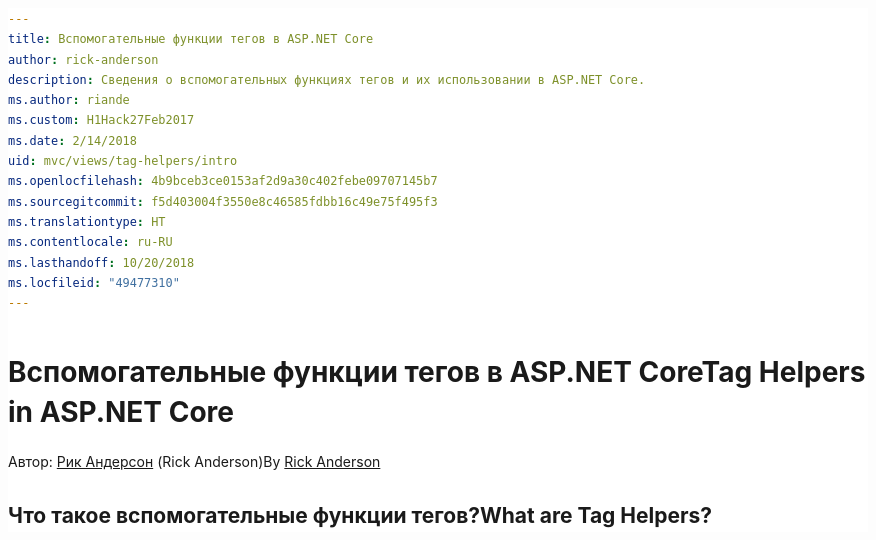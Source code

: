 ```yaml
---
title: Вспомогательные функции тегов в ASP.NET Core
author: rick-anderson
description: Сведения о вспомогательных функциях тегов и их использовании в ASP.NET Core.
ms.author: riande
ms.custom: H1Hack27Feb2017
ms.date: 2/14/2018
uid: mvc/views/tag-helpers/intro
ms.openlocfilehash: 4b9bceb3ce0153af2d9a30c402febe09707145b7
ms.sourcegitcommit: f5d403004f3550e8c46585fdbb16c49e75f495f3
ms.translationtype: HT
ms.contentlocale: ru-RU
ms.lasthandoff: 10/20/2018
ms.locfileid: "49477310"
---
```

# <a name="tag-helpers-in-aspnet-core"></a><span data-ttu-id="071e9-103">Вспомогательные функции тегов в ASP.NET Core</span><span class="sxs-lookup"><span data-stu-id="071e9-103">Tag Helpers in ASP.NET Core</span></span>

<span data-ttu-id="071e9-104">Автор: [Рик Андерсон](https://twitter.com/RickAndMSFT) (Rick Anderson)</span><span class="sxs-lookup"><span data-stu-id="071e9-104">By [Rick Anderson](https://twitter.com/RickAndMSFT)</span></span>

## <a name="what-are-tag-helpers"></a><span data-ttu-id="071e9-105">Что такое вспомогательные функции тегов?</span><span class="sxs-lookup"><span data-stu-id="071e9-105">What are Tag Helpers?</span></span>
